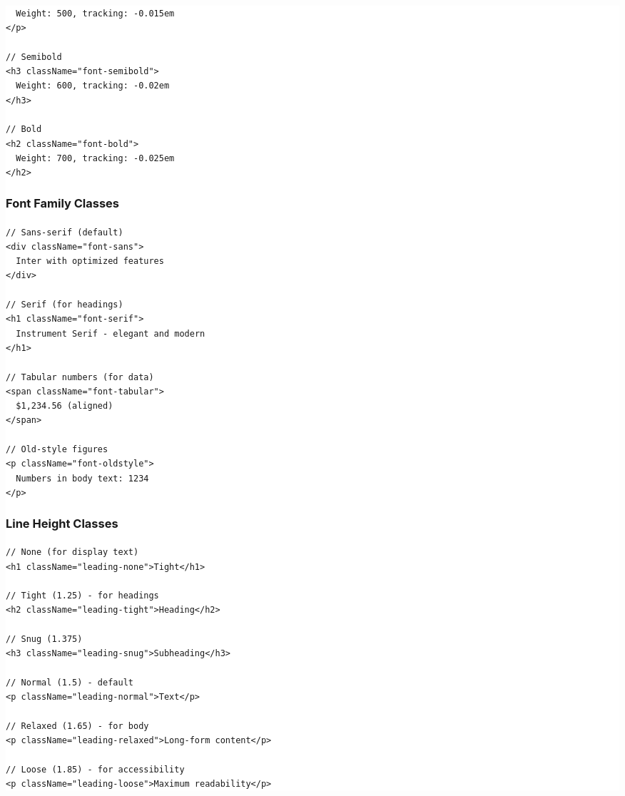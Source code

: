 ```tsx
  Weight: 500, tracking: -0.015em
</p>

// Semibold
<h3 className="font-semibold">
  Weight: 600, tracking: -0.02em
</h3>

// Bold
<h2 className="font-bold">
  Weight: 700, tracking: -0.025em
</h2>
```

### Font Family Classes

```tsx
// Sans-serif (default)
<div className="font-sans">
  Inter with optimized features
</div>

// Serif (for headings)
<h1 className="font-serif">
  Instrument Serif - elegant and modern
</h1>

// Tabular numbers (for data)
<span className="font-tabular">
  $1,234.56 (aligned)
</span>

// Old-style figures
<p className="font-oldstyle">
  Numbers in body text: 1234
</p>
```

### Line Height Classes

```tsx
// None (for display text)
<h1 className="leading-none">Tight</h1>

// Tight (1.25) - for headings
<h2 className="leading-tight">Heading</h2>

// Snug (1.375)
<h3 className="leading-snug">Subheading</h3>

// Normal (1.5) - default
<p className="leading-normal">Text</p>

// Relaxed (1.65) - for body
<p className="leading-relaxed">Long-form content</p>

// Loose (1.85) - for accessibility
<p className="leading-loose">Maximum readability</p>
```
